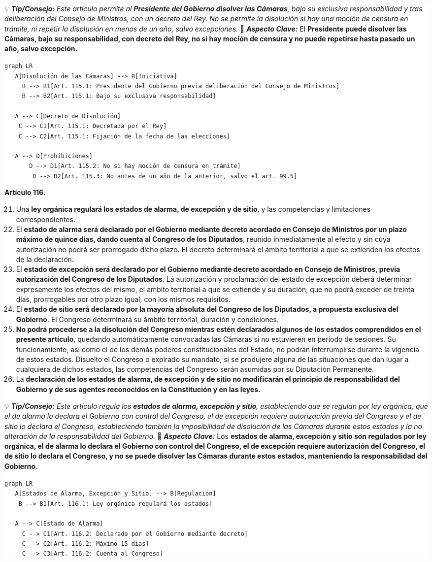 💡 ***Tip/Consejo:*** _Este artículo permite al **Presidente del Gobierno disolver las Cámaras**, bajo su exclusiva responsabilidad y tras deliberación del Consejo de Ministros, con un decreto del Rey. No se permite la disolución si hay una moción de censura en trámite, ni repetir la disolución en menos de un año, salvo excepciones._
🔑 ***Aspecto Clave:*** El **Presidente puede disolver las Cámaras, bajo su responsabilidad, con decreto del Rey, no si hay moción de censura y no puede repetirse hasta pasado un año, salvo excepción.**
```mermaid
graph LR
   A[Disolución de las Cámaras] --> B[Iniciativa]
     B --> B1[Art. 115.1: Presidente del Gobierno previa deliberación del Consejo de Ministros]
     B --> B2[Art. 115.1: Bajo su exclusiva responsabilidad]

   A --> C[Decreto de Disolución]
    C --> C1[Art. 115.1: Decretada por el Rey]
    C --> C2[Art. 115.1: Fijación de la fecha de las elecciones]
 
   A --> D[Prohibiciones]
       D --> D1[Art. 115.2: No si hay moción de censura en trámite]
        D --> D2[Art. 115.3: No antes de un año de la anterior, salvo el art. 99.5]
```

**Artículo 116.**

21.  Una **ley orgánica regulará los estados de alarma, de excepción y de sitio**, y las competencias y limitaciones correspondientes.
22.  El **estado de alarma será declarado por el Gobierno mediante decreto acordado en Consejo de Ministros por un plazo máximo de quince días, dando cuenta al Congreso de los Diputados**, reunido inmediatamente al efecto y sin cuya autorización no podrá ser prorrogado dicho plazo. El decreto determinará el ámbito territorial a que se extienden los efectos de la declaración.
23.  El **estado de excepción será declarado por el Gobierno mediante decreto acordado en Consejo de Ministros, previa autorización del Congreso de los Diputados**. La autorización y proclamación del estado de excepción deberá determinar expresamente los efectos del mismo, el ámbito territorial a que se extiende y su duración, que no podrá exceder de treinta días, prorrogables por otro plazo igual, con los mismos requisitos.
24.  El **estado de sitio será declarado por la mayoría absoluta del Congreso de los Diputados, a propuesta exclusiva del Gobierno**. El Congreso determinará su ámbito territorial, duración y condiciones.
25.  **No podrá procederse a la disolución del Congreso mientras estén declarados algunos de los estados comprendidos en el presente artículo**, quedando automáticamente convocadas las Cámaras si no estuvieren en período de sesiones. Su funcionamiento, así como el de los demás poderes constitucionales del Estado, no podrán interrumpirse durante la vigencia de estos estados. Disuelto el Congreso o expirado su mandato, si se produjere alguna de las situaciones que dan lugar a cualquiera de dichos estados, las competencias del Congreso serán asumidas por su Diputación Permanente.
26.  La **declaración de los estados de alarma, de excepción y de sitio no modificarán el principio de responsabilidad del Gobierno y de sus agentes reconocidos en la Constitución y en las leyes.**

💡 ***Tip/Consejo:*** _Este artículo regula los **estados de alarma, excepción y sitio**, estableciendo que se regulan por ley orgánica, que el de alarma lo declara el Gobierno con control del Congreso, el de excepción requiere autorización previa del Congreso y el de sitio lo declara el Congreso, estableciendo también la imposibilidad de disolución de las Cámaras durante estos estados y la no alteración de la responsabilidad del Gobierno._
🔑 ***Aspecto Clave:*** Los **estados de alarma, excepción y sitio son regulados por ley orgánica, el de alarma lo declara el Gobierno con control del Congreso, el de excepción requiere autorización del Congreso, el de sitio lo declara el Congreso, y no se puede disolver las Cámaras durante estos estados, manteniendo la responsabilidad del Gobierno.**
```mermaid
graph LR
   A[Estados de Alarma, Excepción y Sitio] --> B[Regulación]
    B --> B1[Art. 116.1: Ley orgánica regulará los estados]
   
   A --> C[Estado de Alarma]
     C --> C1[Art. 116.2: Declarado por el Gobierno mediante decreto]
     C --> C2[Art. 116.2: Máximo 15 días]
     C --> C3[Art. 116.2: Cuenta al Congreso]
```